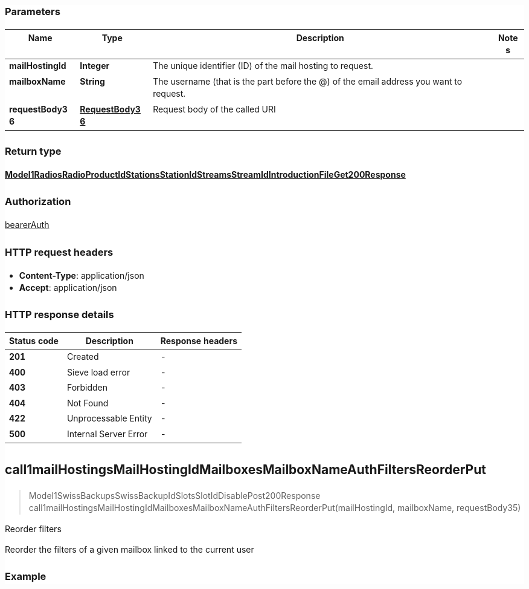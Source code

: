 ### Parameters


| Name | Type | Description  | Notes |
|------------- | ------------- | ------------- | -------------|
| **mailHostingId** | **Integer**| The unique identifier (ID) of the mail hosting to request. | |
| **mailboxName** | **String**| The username (that is the part before the @) of the email address you want to request. | |
| **requestBody36** | [**RequestBody36**](RequestBody36.md)| Request body of the called URI | |

### Return type

[**Model1RadiosRadioProductIdStationsStationIdStreamsStreamIdIntroductionFileGet200Response**](Model1RadiosRadioProductIdStationsStationIdStreamsStreamIdIntroductionFileGet200Response.md)

### Authorization

[bearerAuth](../README.md#bearerAuth)

### HTTP request headers

- **Content-Type**: application/json
- **Accept**: application/json


### HTTP response details
| Status code | Description | Response headers |
|-------------|-------------|------------------|
| **201** | Created |  -  |
| **400** | Sieve load error |  -  |
| **403** | Forbidden |  -  |
| **404** | Not Found |  -  |
| **422** | Unprocessable Entity |  -  |
| **500** | Internal Server Error |  -  |


## call1mailHostingsMailHostingIdMailboxesMailboxNameAuthFiltersReorderPut

> Model1SwissBackupsSwissBackupIdSlotsSlotIdDisablePost200Response call1mailHostingsMailHostingIdMailboxesMailboxNameAuthFiltersReorderPut(mailHostingId, mailboxName, requestBody35)

Reorder filters

Reorder the filters of a given mailbox linked to the current user

### Example
